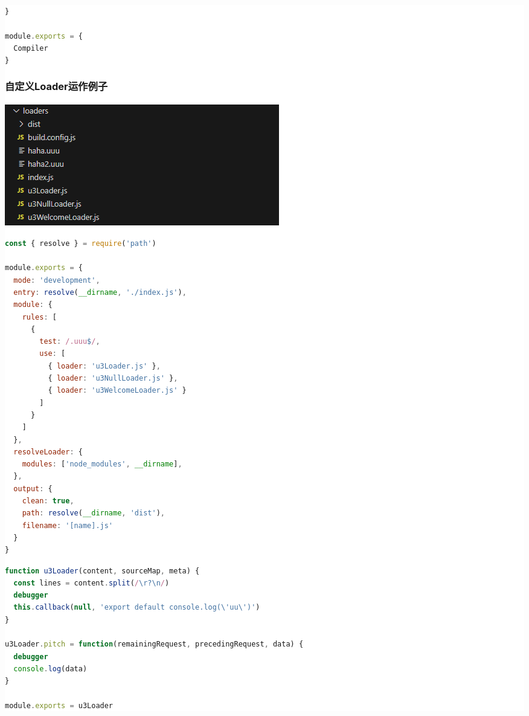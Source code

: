 ```js [mypack/compiler.js]
}

module.exports = {
  Compiler
}
```

### 自定义Loader运作例子

![dir-structure-2](image-1.png)

```js [loaders/build.config.js]
const { resolve } = require('path')

module.exports = {
  mode: 'development',
  entry: resolve(__dirname, './index.js'),
  module: {
    rules: [
      {
        test: /.uuu$/,
        use: [
          { loader: 'u3Loader.js' },
          { loader: 'u3NullLoader.js' },
          { loader: 'u3WelcomeLoader.js' }
        ]
      }
    ]
  },
  resolveLoader: {
    modules: ['node_modules', __dirname],
  },
  output: {
    clean: true,
    path: resolve(__dirname, 'dist'),
    filename: '[name].js'
  }
}
```

```js [loaders/u3Loader.js]
function u3Loader(content, sourceMap, meta) {
  const lines = content.split(/\r?\n/)
  debugger
  this.callback(null, 'export default console.log(\'uu\')')
}

u3Loader.pitch = function(remainingRequest, precedingRequest, data) {
  debugger
  console.log(data)
}

module.exports = u3Loader
```
